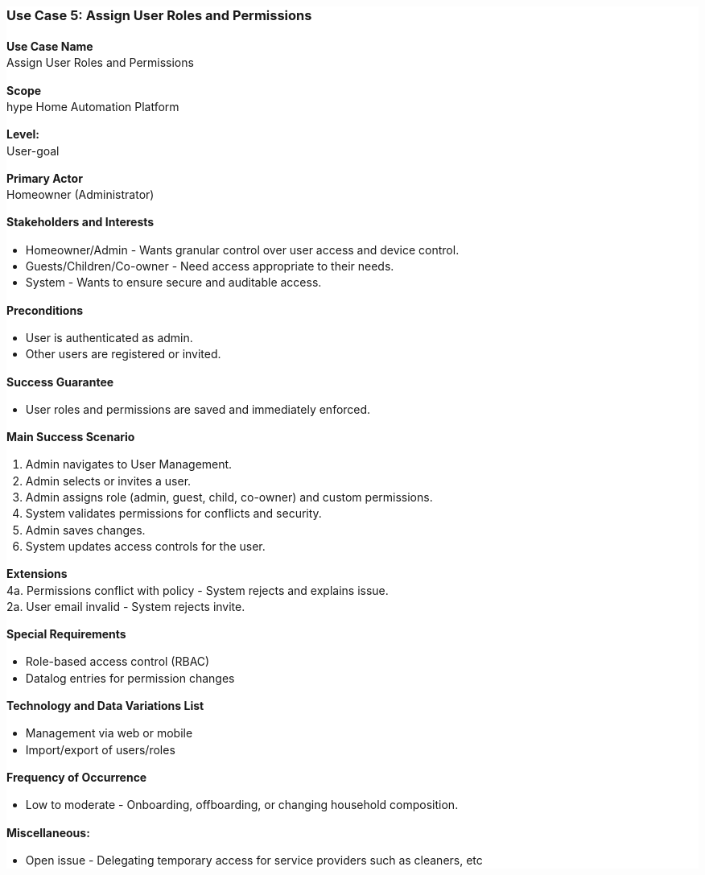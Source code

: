 
### Use Case 5: Assign User Roles and Permissions

**Use Case Name**  
Assign User Roles and Permissions

**Scope**  
hype Home Automation Platform

**Level:**  
User-goal

**Primary Actor**  
Homeowner (Administrator)

**Stakeholders and Interests**  
- Homeowner/Admin - Wants granular control over user access and device control.  
- Guests/Children/Co-owner - Need access appropriate to their needs.  
- System - Wants to ensure secure and auditable access.

**Preconditions**  
- User is authenticated as admin.  
- Other users are registered or invited.

**Success Guarantee**  
- User roles and permissions are saved and immediately enforced.

**Main Success Scenario**  
1. Admin navigates to User Management.
2. Admin selects or invites a user.
3. Admin assigns role (admin, guest, child, co-owner) and custom permissions.
4. System validates permissions for conflicts and security.
5. Admin saves changes.
6. System updates access controls for the user.

**Extensions**  
4a. Permissions conflict with policy - System rejects and explains issue.  
2a. User email invalid - System rejects invite.

**Special Requirements**  
- Role-based access control (RBAC)  
- Datalog entries for permission changes

**Technology and Data Variations List**  
- Management via web or mobile  
- Import/export of users/roles

**Frequency of Occurrence**  
- Low to moderate - Onboarding, offboarding, or changing household composition.

**Miscellaneous:**  
- Open issue - Delegating temporary access for service providers such as cleaners, etc
